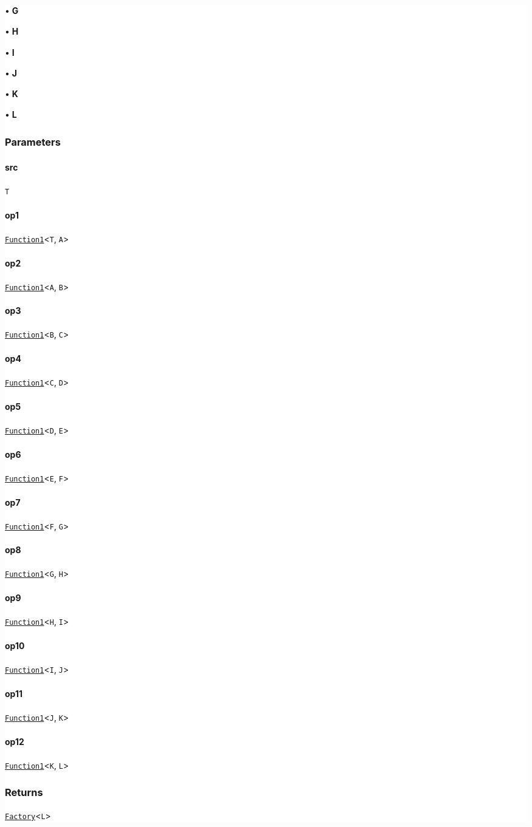 • **G**

• **H**

• **I**

• **J**

• **K**

• **L**

### Parameters

#### src

`T`

#### op1

[`Function1`](../type-aliases/Function1.md)\<`T`, `A`\>

#### op2

[`Function1`](../type-aliases/Function1.md)\<`A`, `B`\>

#### op3

[`Function1`](../type-aliases/Function1.md)\<`B`, `C`\>

#### op4

[`Function1`](../type-aliases/Function1.md)\<`C`, `D`\>

#### op5

[`Function1`](../type-aliases/Function1.md)\<`D`, `E`\>

#### op6

[`Function1`](../type-aliases/Function1.md)\<`E`, `F`\>

#### op7

[`Function1`](../type-aliases/Function1.md)\<`F`, `G`\>

#### op8

[`Function1`](../type-aliases/Function1.md)\<`G`, `H`\>

#### op9

[`Function1`](../type-aliases/Function1.md)\<`H`, `I`\>

#### op10

[`Function1`](../type-aliases/Function1.md)\<`I`, `J`\>

#### op11

[`Function1`](../type-aliases/Function1.md)\<`J`, `K`\>

#### op12

[`Function1`](../type-aliases/Function1.md)\<`K`, `L`\>

### Returns

[`Factory`](../type-aliases/Factory.md)\<`L`\>
